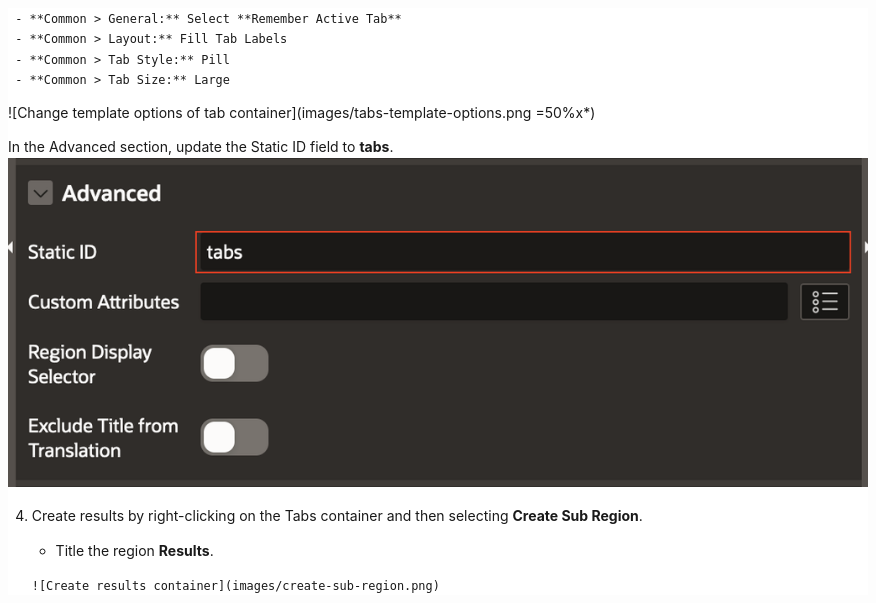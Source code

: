      - **Common > General:** Select **Remember Active Tab**
     - **Common > Layout:** Fill Tab Labels
     - **Common > Tab Style:** Pill
     - **Common > Tab Size:** Large

  ![Change template options of tab container](images/tabs-template-options.png =50%x*)

  In the Advanced section, update the Static ID field to **tabs**.
  ![Add a static id to the tabs container with the value tabs](images/tabs-static-id.png)

4. Create results by right-clicking on the Tabs container and then selecting **Create Sub Region**.

      * Title the region **Results**.

       ![Create results container](images/create-sub-region.png)
